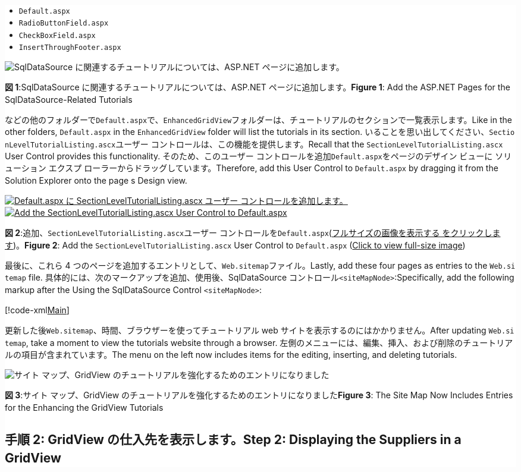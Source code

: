 - `Default.aspx`
- `RadioButtonField.aspx`
- `CheckBoxField.aspx`
- `InsertThroughFooter.aspx`

![SqlDataSource に関連するチュートリアルについては、ASP.NET ページに追加します。](adding-a-gridview-column-of-radio-buttons-vb/_static/image1.gif)

<span data-ttu-id="a2c4c-130">**図 1**:SqlDataSource に関連するチュートリアルについては、ASP.NET ページに追加します。</span><span class="sxs-lookup"><span data-stu-id="a2c4c-130">**Figure 1**: Add the ASP.NET Pages for the SqlDataSource-Related Tutorials</span></span>

<span data-ttu-id="a2c4c-131">などの他のフォルダーで`Default.aspx`で、`EnhancedGridView`フォルダーは、チュートリアルのセクションで一覧表示します。</span><span class="sxs-lookup"><span data-stu-id="a2c4c-131">Like in the other folders, `Default.aspx` in the `EnhancedGridView` folder will list the tutorials in its section.</span></span> <span data-ttu-id="a2c4c-132">いることを思い出してください、`SectionLevelTutorialListing.ascx`ユーザー コントロールは、この機能を提供します。</span><span class="sxs-lookup"><span data-stu-id="a2c4c-132">Recall that the `SectionLevelTutorialListing.ascx` User Control provides this functionality.</span></span> <span data-ttu-id="a2c4c-133">そのため、このユーザー コントロールを追加`Default.aspx`をページのデザイン ビューに ソリューション エクスプ ローラーからドラッグしています。</span><span class="sxs-lookup"><span data-stu-id="a2c4c-133">Therefore, add this User Control to `Default.aspx` by dragging it from the Solution Explorer onto the page s Design view.</span></span>

<span data-ttu-id="a2c4c-134">[![Default.aspx に SectionLevelTutorialListing.ascx ユーザー コントロールを追加します。](adding-a-gridview-column-of-radio-buttons-vb/_static/image2.gif)](adding-a-gridview-column-of-radio-buttons-vb/_static/image1.png)</span><span class="sxs-lookup"><span data-stu-id="a2c4c-134">[![Add the SectionLevelTutorialListing.ascx User Control to Default.aspx](adding-a-gridview-column-of-radio-buttons-vb/_static/image2.gif)](adding-a-gridview-column-of-radio-buttons-vb/_static/image1.png)</span></span>

<span data-ttu-id="a2c4c-135">**図 2**:追加、`SectionLevelTutorialListing.ascx`ユーザー コントロールを`Default.aspx`([フルサイズの画像を表示する をクリックします](adding-a-gridview-column-of-radio-buttons-vb/_static/image2.png))。</span><span class="sxs-lookup"><span data-stu-id="a2c4c-135">**Figure 2**: Add the `SectionLevelTutorialListing.ascx` User Control to `Default.aspx` ([Click to view full-size image](adding-a-gridview-column-of-radio-buttons-vb/_static/image2.png))</span></span>

<span data-ttu-id="a2c4c-136">最後に、これら 4 つのページを追加するエントリとして、`Web.sitemap`ファイル。</span><span class="sxs-lookup"><span data-stu-id="a2c4c-136">Lastly, add these four pages as entries to the `Web.sitemap` file.</span></span> <span data-ttu-id="a2c4c-137">具体的には、次のマークアップを追加、使用後、SqlDataSource コントロール`<siteMapNode>`:</span><span class="sxs-lookup"><span data-stu-id="a2c4c-137">Specifically, add the following markup after the Using the SqlDataSource Control `<siteMapNode>`:</span></span>

[!code-xml[Main](adding-a-gridview-column-of-radio-buttons-vb/samples/sample1.xml)]

<span data-ttu-id="a2c4c-138">更新した後`Web.sitemap`、時間、ブラウザーを使ってチュートリアル web サイトを表示するのにはかかりません。</span><span class="sxs-lookup"><span data-stu-id="a2c4c-138">After updating `Web.sitemap`, take a moment to view the tutorials website through a browser.</span></span> <span data-ttu-id="a2c4c-139">左側のメニューには、編集、挿入、および削除のチュートリアルの項目が含まれています。</span><span class="sxs-lookup"><span data-stu-id="a2c4c-139">The menu on the left now includes items for the editing, inserting, and deleting tutorials.</span></span>

![サイト マップ、GridView のチュートリアルを強化するためのエントリになりました](adding-a-gridview-column-of-radio-buttons-vb/_static/image3.gif)

<span data-ttu-id="a2c4c-141">**図 3**:サイト マップ、GridView のチュートリアルを強化するためのエントリになりました</span><span class="sxs-lookup"><span data-stu-id="a2c4c-141">**Figure 3**: The Site Map Now Includes Entries for the Enhancing the GridView Tutorials</span></span>

## <a name="step-2-displaying-the-suppliers-in-a-gridview"></a><span data-ttu-id="a2c4c-142">手順 2: GridView の仕入先を表示します。</span><span class="sxs-lookup"><span data-stu-id="a2c4c-142">Step 2: Displaying the Suppliers in a GridView</span></span>
